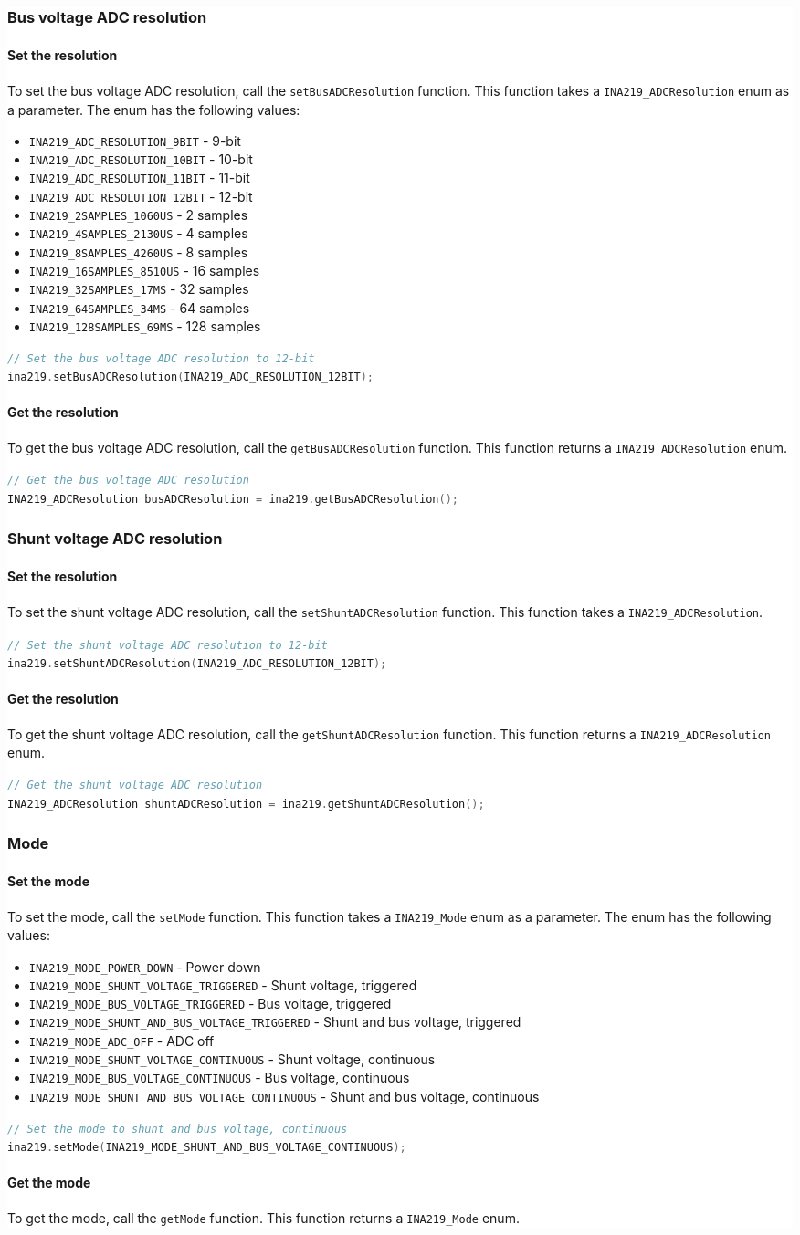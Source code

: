 ### Bus voltage ADC resolution
#### Set the resolution
To set the bus voltage ADC resolution, call the `setBusADCResolution` function. This function takes a `INA219_ADCResolution` enum as a parameter. The enum has the following values:
* `INA219_ADC_RESOLUTION_9BIT` - 9-bit
* `INA219_ADC_RESOLUTION_10BIT` - 10-bit
* `INA219_ADC_RESOLUTION_11BIT` - 11-bit
* `INA219_ADC_RESOLUTION_12BIT` - 12-bit
* `INA219_2SAMPLES_1060US` - 2 samples
* `INA219_4SAMPLES_2130US` - 4 samples
* `INA219_8SAMPLES_4260US` - 8 samples
* `INA219_16SAMPLES_8510US` - 16 samples
* `INA219_32SAMPLES_17MS` - 32 samples
* `INA219_64SAMPLES_34MS` - 64 samples
* `INA219_128SAMPLES_69MS` - 128 samples
```cpp
// Set the bus voltage ADC resolution to 12-bit
ina219.setBusADCResolution(INA219_ADC_RESOLUTION_12BIT);
```
#### Get the resolution
To get the bus voltage ADC resolution, call the `getBusADCResolution` function. This function returns a `INA219_ADCResolution` enum.
```cpp
// Get the bus voltage ADC resolution
INA219_ADCResolution busADCResolution = ina219.getBusADCResolution();
```

### Shunt voltage ADC resolution
#### Set the resolution
To set the shunt voltage ADC resolution, call the `setShuntADCResolution` function. This function takes a `INA219_ADCResolution`.
```cpp
// Set the shunt voltage ADC resolution to 12-bit
ina219.setShuntADCResolution(INA219_ADC_RESOLUTION_12BIT);
```
#### Get the resolution
To get the shunt voltage ADC resolution, call the `getShuntADCResolution` function. This function returns a `INA219_ADCResolution` enum.
```cpp
// Get the shunt voltage ADC resolution
INA219_ADCResolution shuntADCResolution = ina219.getShuntADCResolution();
```

### Mode
#### Set the mode
To set the mode, call the `setMode` function. This function takes a `INA219_Mode` enum as a parameter. The enum has the following values:
* `INA219_MODE_POWER_DOWN` - Power down
* `INA219_MODE_SHUNT_VOLTAGE_TRIGGERED` - Shunt voltage, triggered
* `INA219_MODE_BUS_VOLTAGE_TRIGGERED` - Bus voltage, triggered
* `INA219_MODE_SHUNT_AND_BUS_VOLTAGE_TRIGGERED` - Shunt and bus voltage, triggered
* `INA219_MODE_ADC_OFF` - ADC off
* `INA219_MODE_SHUNT_VOLTAGE_CONTINUOUS` - Shunt voltage, continuous
* `INA219_MODE_BUS_VOLTAGE_CONTINUOUS` - Bus voltage, continuous
* `INA219_MODE_SHUNT_AND_BUS_VOLTAGE_CONTINUOUS` - Shunt and bus voltage, continuous
```cpp
// Set the mode to shunt and bus voltage, continuous
ina219.setMode(INA219_MODE_SHUNT_AND_BUS_VOLTAGE_CONTINUOUS);
```
#### Get the mode
To get the mode, call the `getMode` function. This function returns a `INA219_Mode` enum.
```cpp
```